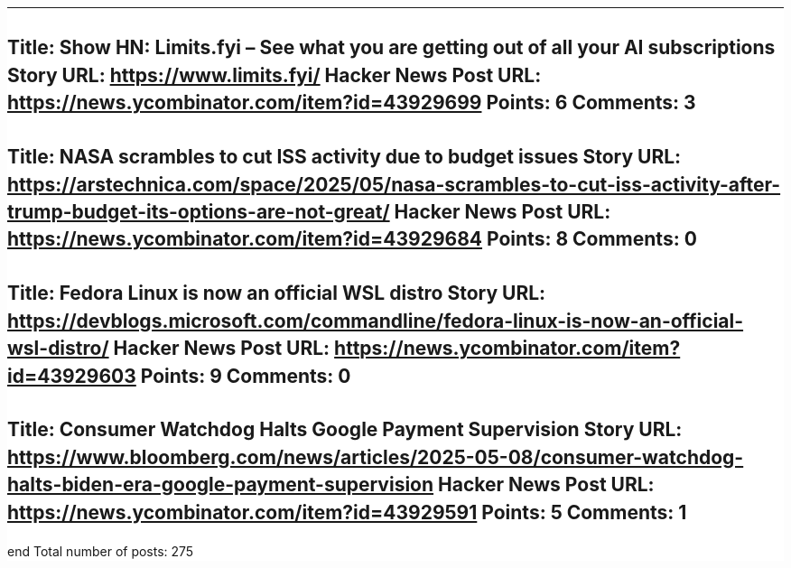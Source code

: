 ----------------------------------------
Title: Show HN: Limits.fyi – See what you are getting out of all your AI subscriptions
Story URL: https://www.limits.fyi/
Hacker News Post URL: https://news.ycombinator.com/item?id=43929699
Points: 6
Comments: 3
----------------------------------------
Title: NASA scrambles to cut ISS activity due to budget issues
Story URL: https://arstechnica.com/space/2025/05/nasa-scrambles-to-cut-iss-activity-after-trump-budget-its-options-are-not-great/
Hacker News Post URL: https://news.ycombinator.com/item?id=43929684
Points: 8
Comments: 0
----------------------------------------
Title: Fedora Linux is now an official WSL distro
Story URL: https://devblogs.microsoft.com/commandline/fedora-linux-is-now-an-official-wsl-distro/
Hacker News Post URL: https://news.ycombinator.com/item?id=43929603
Points: 9
Comments: 0
----------------------------------------
Title: Consumer Watchdog Halts Google Payment Supervision
Story URL: https://www.bloomberg.com/news/articles/2025-05-08/consumer-watchdog-halts-biden-era-google-payment-supervision
Hacker News Post URL: https://news.ycombinator.com/item?id=43929591
Points: 5
Comments: 1
----------------------------------------
end
Total number of posts: 275